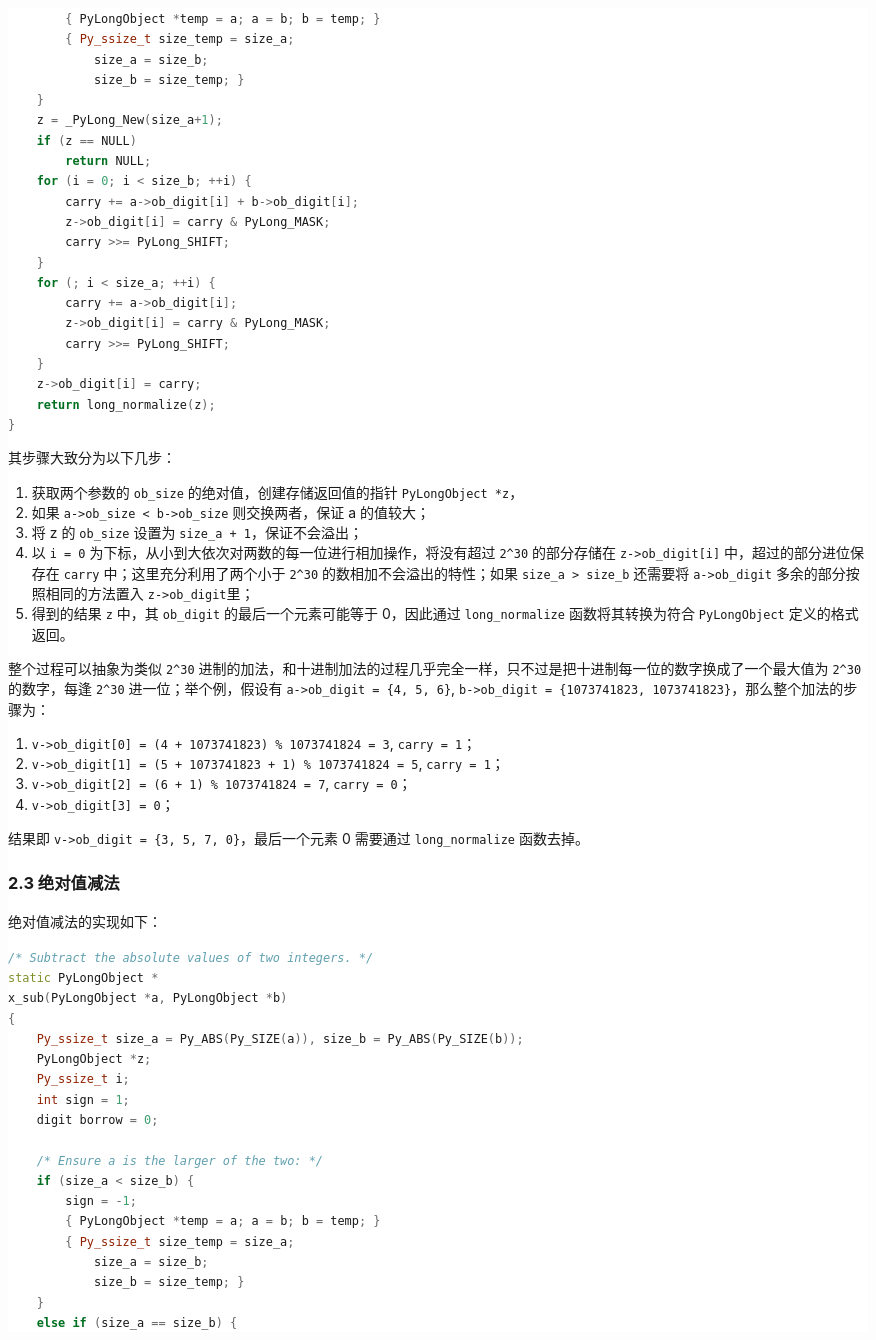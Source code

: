```cpp
        { PyLongObject *temp = a; a = b; b = temp; }
        { Py_ssize_t size_temp = size_a;
            size_a = size_b;
            size_b = size_temp; }
    }
    z = _PyLong_New(size_a+1);
    if (z == NULL)
        return NULL;
    for (i = 0; i < size_b; ++i) {
        carry += a->ob_digit[i] + b->ob_digit[i];
        z->ob_digit[i] = carry & PyLong_MASK;
        carry >>= PyLong_SHIFT;
    }
    for (; i < size_a; ++i) {
        carry += a->ob_digit[i];
        z->ob_digit[i] = carry & PyLong_MASK;
        carry >>= PyLong_SHIFT;
    }
    z->ob_digit[i] = carry;
    return long_normalize(z);
}
```

其步骤大致分为以下几步：

1. 获取两个参数的 `ob_size` 的绝对值，创建存储返回值的指针 `PyLongObject *z`，
2. 如果 `a->ob_size < b->ob_size` 则交换两者，保证 a 的值较大；
3. 将 z 的 `ob_size` 设置为 `size_a + 1`，保证不会溢出；
4. 以 `i = 0` 为下标，从小到大依次对两数的每一位进行相加操作，将没有超过 `2^30` 的部分存储在 `z->ob_digit[i]` 中，超过的部分进位保存在 `carry` 中；这里充分利用了两个小于 `2^30` 的数相加不会溢出的特性；如果 `size_a > size_b` 还需要将 `a->ob_digit` 多余的部分按照相同的方法置入 `z->ob_digit`里；
5. 得到的结果 `z` 中，其 `ob_digit` 的最后一个元素可能等于 0，因此通过 `long_normalize` 函数将其转换为符合 `PyLongObject` 定义的格式返回。

整个过程可以抽象为类似 `2^30` 进制的加法，和十进制加法的过程几乎完全一样，只不过是把十进制每一位的数字换成了一个最大值为 `2^30` 的数字，每逢 `2^30` 进一位；举个例，假设有 `a->ob_digit = {4, 5, 6}`, `b->ob_digit = {1073741823, 1073741823}`，那么整个加法的步骤为：

1. `v->ob_digit[0] = (4 + 1073741823) % 1073741824 = 3`, `carry = 1`；
2. `v->ob_digit[1] = (5 + 1073741823 + 1) % 1073741824 = 5`, `carry = 1`；
3. `v->ob_digit[2] = (6 + 1) % 1073741824 = 7`, `carry = 0`；
4. `v->ob_digit[3] = 0`；

结果即 `v->ob_digit = {3, 5, 7, 0}`，最后一个元素 0 需要通过 `long_normalize` 函数去掉。

### 2.3 绝对值减法

绝对值减法的实现如下：

```cpp
/* Subtract the absolute values of two integers. */
static PyLongObject *
x_sub(PyLongObject *a, PyLongObject *b)
{
    Py_ssize_t size_a = Py_ABS(Py_SIZE(a)), size_b = Py_ABS(Py_SIZE(b));
    PyLongObject *z;
    Py_ssize_t i;
    int sign = 1;
    digit borrow = 0;

    /* Ensure a is the larger of the two: */
    if (size_a < size_b) {
        sign = -1;
        { PyLongObject *temp = a; a = b; b = temp; }
        { Py_ssize_t size_temp = size_a;
            size_a = size_b;
            size_b = size_temp; }
    }
    else if (size_a == size_b) {
```